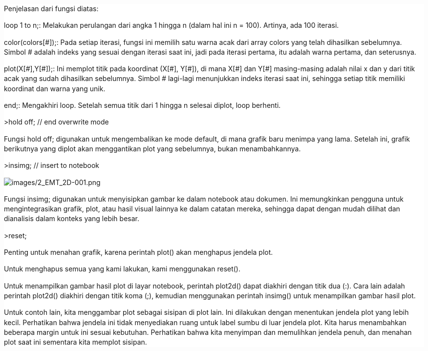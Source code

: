 Penjelasan dari fungsi diatas:


loop 1 to n;: Melakukan perulangan dari angka 1 hingga n (dalam hal
ini n = 100). Artinya, ada 100 iterasi.


color(colors[#]);: Pada setiap iterasi, fungsi ini memilih satu warna
acak dari array colors yang telah dihasilkan sebelumnya. Simbol #
adalah indeks yang sesuai dengan iterasi saat ini, jadi pada iterasi
pertama, itu adalah warna pertama, dan seterusnya.


plot(X[#],Y[#]);: Ini memplot titik pada koordinat (X[#], Y[#]), di
mana X[#] dan Y[#] masing-masing adalah nilai x dan y dari titik acak
yang sudah dihasilkan sebelumnya. Simbol # lagi-lagi menunjukkan
indeks iterasi saat ini, sehingga setiap titik memiliki koordinat dan
warna yang unik.


end;: Mengakhiri loop. Setelah semua titik dari 1 hingga n selesai
diplot, loop berhenti.


\>hold off; // end overwrite mode


Fungsi hold off; digunakan untuk mengembalikan ke mode default, di
mana grafik baru menimpa yang lama. Setelah ini, grafik berikutnya
yang diplot akan menggantikan plot yang sebelumnya, bukan
menambahkannya.


\>insimg; // insert to notebook


![images/2_EMT_2D-001.png](images/2_EMT_2D-001.png)

Fungsi insimg; digunakan untuk menyisipkan gambar ke dalam notebook
atau dokumen. Ini memungkinkan pengguna untuk mengintegrasikan grafik,
plot, atau hasil visual lainnya ke dalam catatan mereka, sehingga
dapat dengan mudah dilihat dan dianalisis dalam konteks yang lebih
besar.


\>reset;


Penting untuk menahan grafik, karena perintah plot() akan menghapus
jendela plot.


Untuk menghapus semua yang kami lakukan, kami menggunakan reset().


Untuk menampilkan gambar hasil plot di layar notebook, perintah
plot2d() dapat diakhiri dengan titik dua (:). Cara lain adalah
perintah plot2d() diakhiri dengan titik koma (;), kemudian menggunakan
perintah insimg() untuk menampilkan gambar hasil plot.


Untuk contoh lain, kita menggambar plot sebagai sisipan di plot lain.
Ini dilakukan dengan menentukan jendela plot yang lebih kecil.
Perhatikan bahwa jendela ini tidak menyediakan ruang untuk label sumbu
di luar jendela plot. Kita harus menambahkan beberapa margin untuk ini
sesuai kebutuhan. Perhatikan bahwa kita menyimpan dan memulihkan
jendela penuh, dan menahan plot saat ini sementara kita memplot
sisipan.
